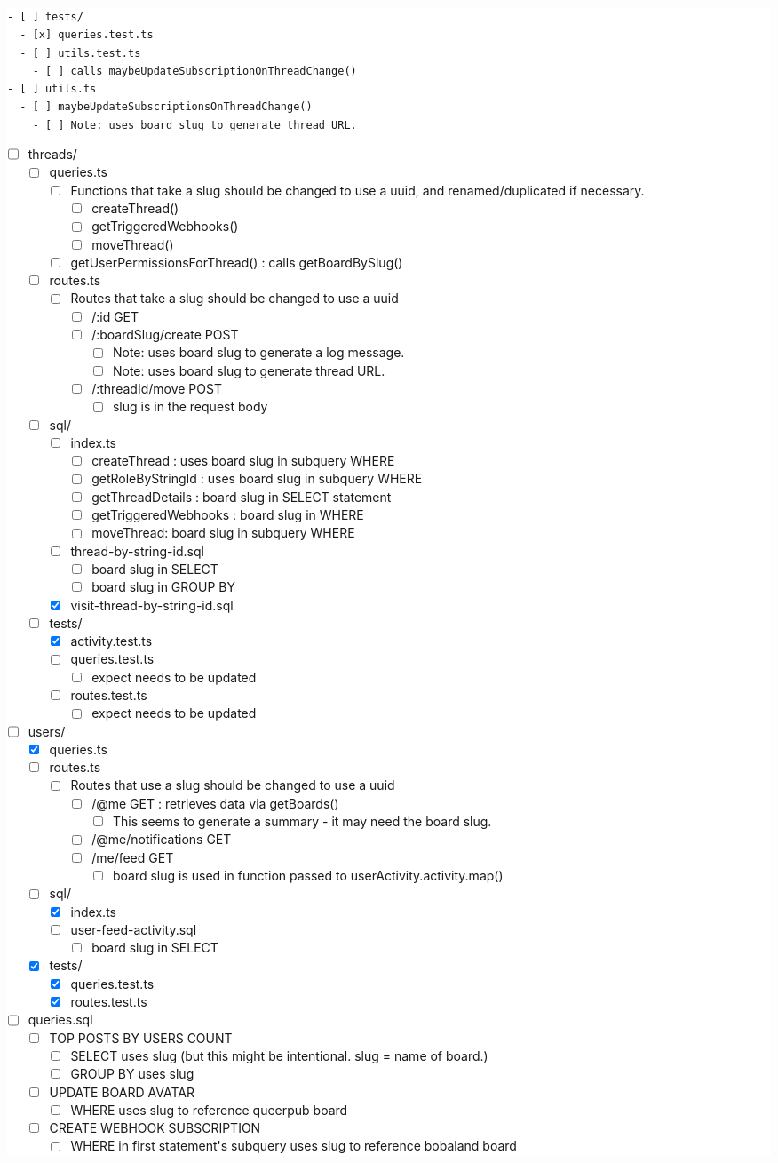     - [ ] tests/
      - [x] queries.test.ts
      - [ ] utils.test.ts
        - [ ] calls maybeUpdateSubscriptionOnThreadChange()
    - [ ] utils.ts
      - [ ] maybeUpdateSubscriptionsOnThreadChange()
        - [ ] Note: uses board slug to generate thread URL.
  - [ ] threads/
    - [ ] queries.ts
      - [ ] Functions that take a slug should be changed to use a uuid, and renamed/duplicated if necessary.
        - [ ] createThread()
        - [ ] getTriggeredWebhooks()
        - [ ] moveThread()
      - [ ] getUserPermissionsForThread() : calls getBoardBySlug()
    - [ ] routes.ts
      - [ ] Routes that take a slug should be changed to use a uuid
        - [ ] /:id GET
        - [ ] /:boardSlug/create POST
          - [ ] Note: uses board slug to generate a log message.
          - [ ] Note: uses board slug to generate thread URL.
        - [ ] /:threadId/move POST
          - [ ] slug is in the request body
    - [ ] sql/
      - [ ] index.ts
        - [ ] createThread : uses board slug in subquery WHERE
        - [ ] getRoleByStringId : uses board slug in subquery WHERE
        - [ ] getThreadDetails : board slug in SELECT statement
        - [ ] getTriggeredWebhooks : board slug in WHERE
        - [ ] moveThread: board slug in subquery WHERE
      - [ ] thread-by-string-id.sql
        - [ ] board slug in SELECT
        - [ ] board slug in GROUP BY
      - [x] visit-thread-by-string-id.sql
    - [ ] tests/
      - [x] activity.test.ts
      - [ ] queries.test.ts
        - [ ] expect needs to be updated
      - [ ] routes.test.ts
        - [ ] expect needs to be updated
  - [ ] users/
    - [x] queries.ts
    - [ ] routes.ts
      - [ ] Routes that use a slug should be changed to use a uuid
        - [ ] /@me GET : retrieves data via getBoards()
          - [ ] This seems to generate a summary - it may need the board slug.
        - [ ] /@me/notifications GET
        - [ ] /me/feed GET
          - [ ] board slug is used in function passed to userActivity.activity.map()
    - [ ] sql/
      - [x] index.ts
      - [ ] user-feed-activity.sql
        - [ ] board slug in SELECT
    - [x] tests/
      - [x] queries.test.ts
      - [x] routes.test.ts
- [ ] queries.sql
  - [ ] TOP POSTS BY USERS COUNT
    - [ ] SELECT uses slug (but this might be intentional. slug = name of board.)
    - [ ] GROUP BY uses slug
  - [ ] UPDATE BOARD AVATAR
    - [ ] WHERE uses slug to reference queerpub board
  - [ ] CREATE WEBHOOK SUBSCRIPTION
    - [ ] WHERE in first statement's subquery uses slug to reference bobaland board